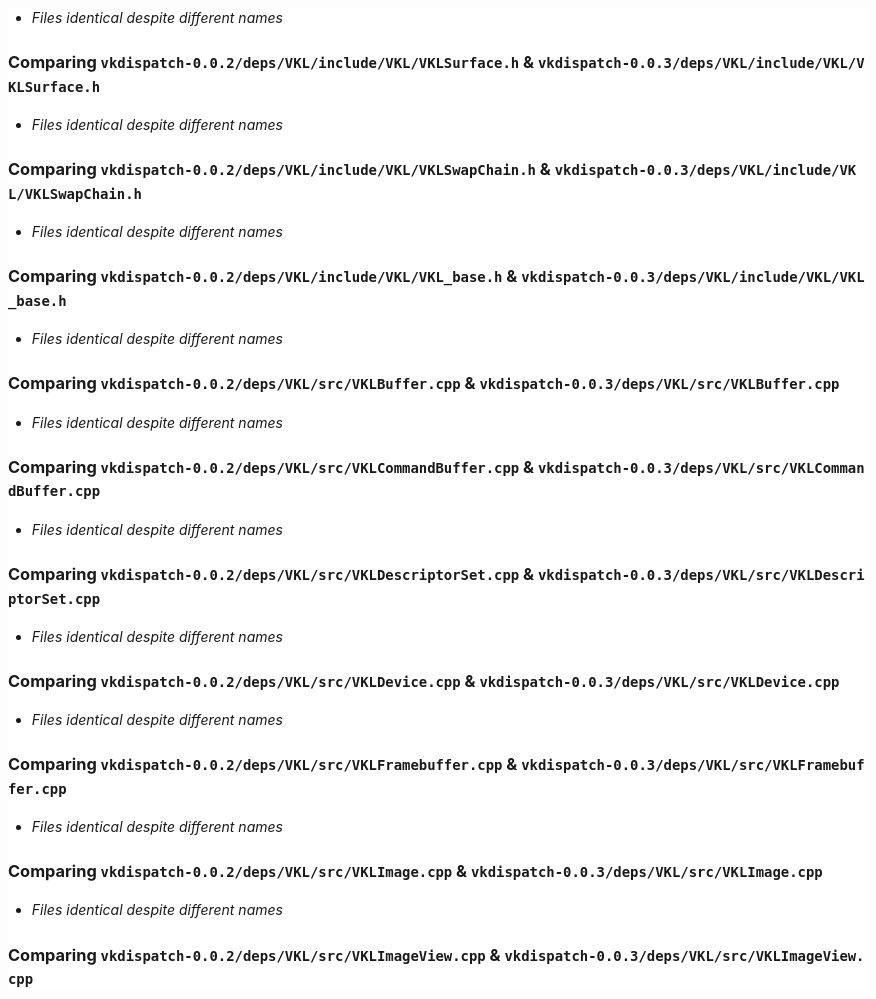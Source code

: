 * *Files identical despite different names*

### Comparing `vkdispatch-0.0.2/deps/VKL/include/VKL/VKLSurface.h` & `vkdispatch-0.0.3/deps/VKL/include/VKL/VKLSurface.h`

 * *Files identical despite different names*

### Comparing `vkdispatch-0.0.2/deps/VKL/include/VKL/VKLSwapChain.h` & `vkdispatch-0.0.3/deps/VKL/include/VKL/VKLSwapChain.h`

 * *Files identical despite different names*

### Comparing `vkdispatch-0.0.2/deps/VKL/include/VKL/VKL_base.h` & `vkdispatch-0.0.3/deps/VKL/include/VKL/VKL_base.h`

 * *Files identical despite different names*

### Comparing `vkdispatch-0.0.2/deps/VKL/src/VKLBuffer.cpp` & `vkdispatch-0.0.3/deps/VKL/src/VKLBuffer.cpp`

 * *Files identical despite different names*

### Comparing `vkdispatch-0.0.2/deps/VKL/src/VKLCommandBuffer.cpp` & `vkdispatch-0.0.3/deps/VKL/src/VKLCommandBuffer.cpp`

 * *Files identical despite different names*

### Comparing `vkdispatch-0.0.2/deps/VKL/src/VKLDescriptorSet.cpp` & `vkdispatch-0.0.3/deps/VKL/src/VKLDescriptorSet.cpp`

 * *Files identical despite different names*

### Comparing `vkdispatch-0.0.2/deps/VKL/src/VKLDevice.cpp` & `vkdispatch-0.0.3/deps/VKL/src/VKLDevice.cpp`

 * *Files identical despite different names*

### Comparing `vkdispatch-0.0.2/deps/VKL/src/VKLFramebuffer.cpp` & `vkdispatch-0.0.3/deps/VKL/src/VKLFramebuffer.cpp`

 * *Files identical despite different names*

### Comparing `vkdispatch-0.0.2/deps/VKL/src/VKLImage.cpp` & `vkdispatch-0.0.3/deps/VKL/src/VKLImage.cpp`

 * *Files identical despite different names*

### Comparing `vkdispatch-0.0.2/deps/VKL/src/VKLImageView.cpp` & `vkdispatch-0.0.3/deps/VKL/src/VKLImageView.cpp`
